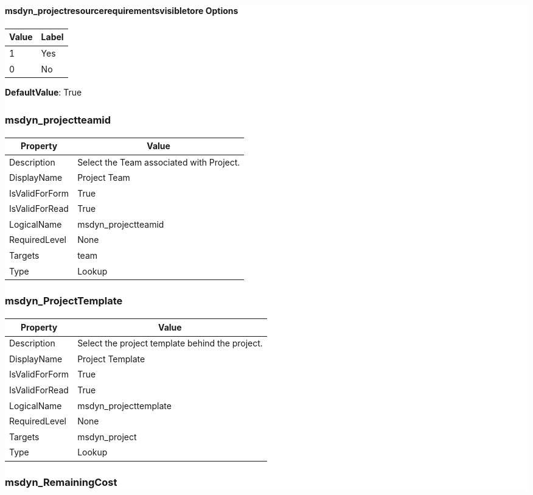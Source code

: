 #### msdyn_projectresourcerequirementsvisibletore Options

|Value|Label|
|-----|-----|
|1|Yes|
|0|No|

**DefaultValue**: True



### <a name="BKMK_msdyn_projectteamid"></a> msdyn_projectteamid

|Property|Value|
|--------|-----|
|Description|Select the Team associated with Project.|
|DisplayName|Project Team|
|IsValidForForm|True|
|IsValidForRead|True|
|LogicalName|msdyn_projectteamid|
|RequiredLevel|None|
|Targets|team|
|Type|Lookup|


### <a name="BKMK_msdyn_ProjectTemplate"></a> msdyn_ProjectTemplate

|Property|Value|
|--------|-----|
|Description|Select the project template behind the project.|
|DisplayName|Project Template|
|IsValidForForm|True|
|IsValidForRead|True|
|LogicalName|msdyn_projecttemplate|
|RequiredLevel|None|
|Targets|msdyn_project|
|Type|Lookup|


### <a name="BKMK_msdyn_RemainingCost"></a> msdyn_RemainingCost
